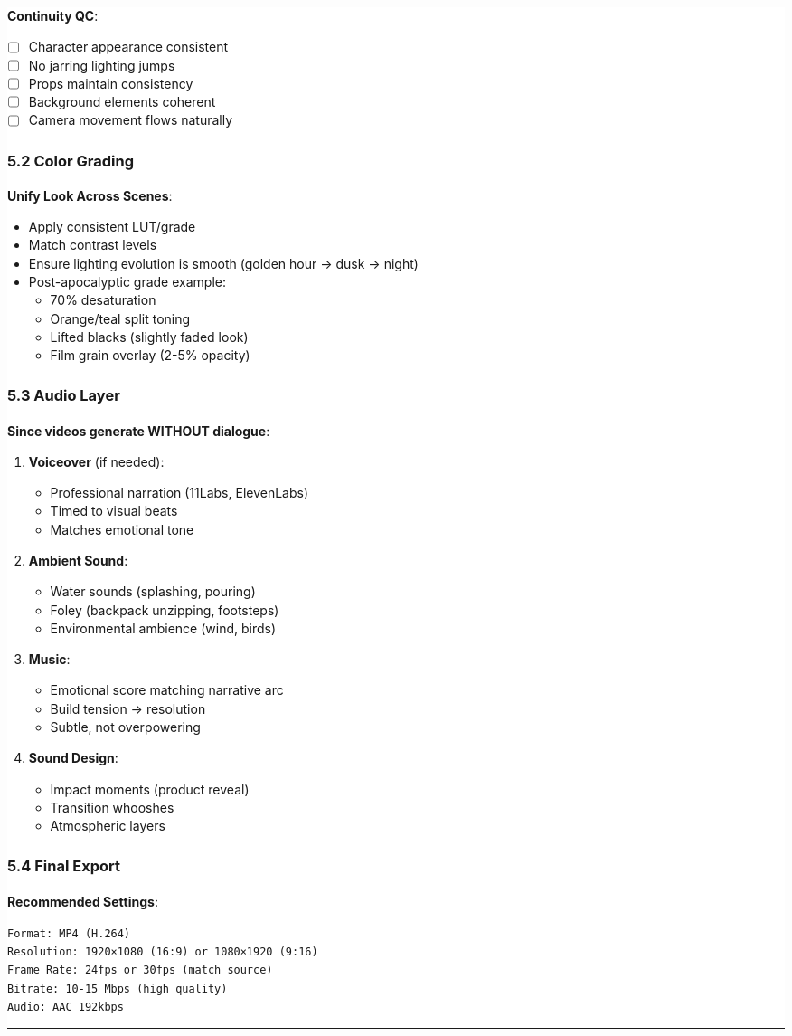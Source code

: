 **Continuity QC**:
- [ ] Character appearance consistent
- [ ] No jarring lighting jumps
- [ ] Props maintain consistency
- [ ] Background elements coherent
- [ ] Camera movement flows naturally

### 5.2 Color Grading

**Unify Look Across Scenes**:
- Apply consistent LUT/grade
- Match contrast levels
- Ensure lighting evolution is smooth (golden hour → dusk → night)
- Post-apocalyptic grade example:
  - 70% desaturation
  - Orange/teal split toning
  - Lifted blacks (slightly faded look)
  - Film grain overlay (2-5% opacity)

### 5.3 Audio Layer

**Since videos generate WITHOUT dialogue**:

1. **Voiceover** (if needed):
   - Professional narration (11Labs, ElevenLabs)
   - Timed to visual beats
   - Matches emotional tone

2. **Ambient Sound**:
   - Water sounds (splashing, pouring)
   - Foley (backpack unzipping, footsteps)
   - Environmental ambience (wind, birds)

3. **Music**:
   - Emotional score matching narrative arc
   - Build tension → resolution
   - Subtle, not overpowering

4. **Sound Design**:
   - Impact moments (product reveal)
   - Transition whooshes
   - Atmospheric layers

### 5.4 Final Export

**Recommended Settings**:
```
Format: MP4 (H.264)
Resolution: 1920×1080 (16:9) or 1080×1920 (9:16)
Frame Rate: 24fps or 30fps (match source)
Bitrate: 10-15 Mbps (high quality)
Audio: AAC 192kbps
```

---
